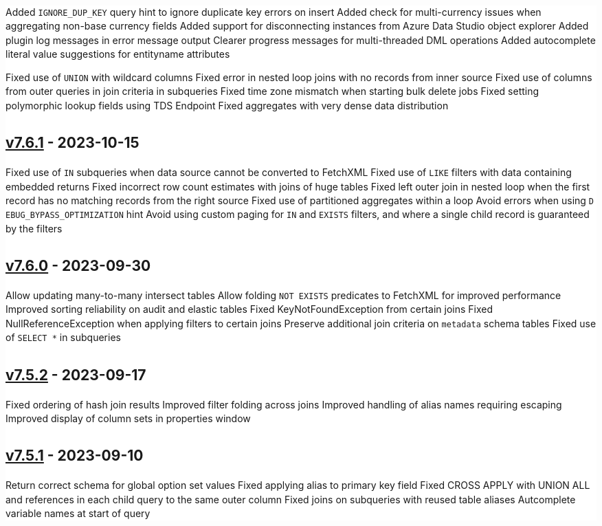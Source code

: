 Added `IGNORE_DUP_KEY` query hint to ignore duplicate key errors on insert
Added check for multi-currency issues when aggregating non-base currency fields
Added support for disconnecting instances from Azure Data Studio object explorer
Added plugin log messages in error message output
Clearer progress messages for multi-threaded DML operations
Added autocomplete literal value suggestions for entityname attributes

Fixed use of `UNION` with wildcard columns
Fixed error in nested loop joins with no records from inner source
Fixed use of columns from outer queries in join criteria in subqueries
Fixed time zone mismatch when starting bulk delete jobs
Fixed setting polymorphic lookup fields using TDS Endpoint
Fixed aggregates with very dense data distribution

## [v7.6.1](https://github.com/MarkMpn/Sql4Cds/releases/tag/v7.6.1) - 2023-10-15

Fixed use of `IN` subqueries when data source cannot be converted to FetchXML
Fixed use of `LIKE` filters with data containing embedded returns
Fixed incorrect row count estimates with joins of huge tables
Fixed left outer join in nested loop when the first record has no matching records from the right source
Fixed use of partitioned aggregates within a loop
Avoid errors when using `DEBUG_BYPASS_OPTIMIZATION` hint
Avoid using custom paging for `IN` and `EXISTS` filters, and where a single child record is guaranteed by the filters

## [v7.6.0](https://github.com/MarkMpn/Sql4Cds/releases/tag/v7.6.0) - 2023-09-30

Allow updating many-to-many intersect tables
Allow folding `NOT EXISTS` predicates to FetchXML for improved performance
Improved sorting reliability on audit and elastic tables
Fixed KeyNotFoundException from certain joins
Fixed NullReferenceException when applying filters to certain joins
Preserve additional join criteria on `metadata` schema tables
Fixed use of `SELECT *` in subqueries

## [v7.5.2](https://github.com/MarkMpn/Sql4Cds/releases/tag/v7.5.2) - 2023-09-17

Fixed ordering of hash join results
Improved filter folding across joins
Improved handling of alias names requiring escaping
Improved display of column sets in properties window

## [v7.5.1](https://github.com/MarkMpn/Sql4Cds/releases/tag/v7.5.1) - 2023-09-10

Return correct schema for global option set values
Fixed applying alias to primary key field
Fixed CROSS APPLY with UNION ALL and references in each child query to the same outer column
Fixed joins on subqueries with reused table aliases
Autcomplete variable names at start of query
